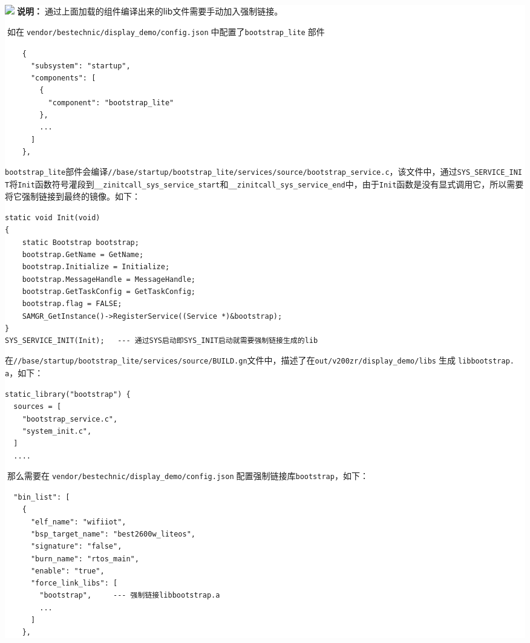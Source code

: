 ![](../public_sys-resources/icon-note.gif) **说明：** 
	通过上面加载的组件编译出来的lib文件需要手动加入强制链接。

​	如在 `vendor/bestechnic/display_demo/config.json` 中配置了`bootstrap_lite` 部件

```
    {
      "subsystem": "startup",
      "components": [
        {
          "component": "bootstrap_lite"
        },
        ...
      ]
    },
```

​	`bootstrap_lite`部件会编译`//base/startup/bootstrap_lite/services/source/bootstrap_service.c`，该文件中，通过`SYS_SERVICE_INIT`将`Init`函数符号灌段到`__zinitcall_sys_service_start`和`__zinitcall_sys_service_end`中，由于`Init`函数是没有显式调用它，所以需要将它强制链接到最终的镜像。如下：

```
static void Init(void)
{
    static Bootstrap bootstrap;
    bootstrap.GetName = GetName;
    bootstrap.Initialize = Initialize;
    bootstrap.MessageHandle = MessageHandle;
    bootstrap.GetTaskConfig = GetTaskConfig;
    bootstrap.flag = FALSE;
    SAMGR_GetInstance()->RegisterService((Service *)&bootstrap);
}
SYS_SERVICE_INIT(Init);   --- 通过SYS启动即SYS_INIT启动就需要强制链接生成的lib
```

​	在`//base/startup/bootstrap_lite/services/source/BUILD.gn`文件中，描述了在`out/v200zr/display_demo/libs` 生成 `libbootstrap.a`，如下：

```
static_library("bootstrap") {
  sources = [
    "bootstrap_service.c",
    "system_init.c",
  ]
  ....
```

​	那么需要在 `vendor/bestechnic/display_demo/config.json` 配置强制链接库`bootstrap`，如下：

```
  "bin_list": [
    {
      "elf_name": "wifiiot",
      "bsp_target_name": "best2600w_liteos",
      "signature": "false",
      "burn_name": "rtos_main",
      "enable": "true",
      "force_link_libs": [
        "bootstrap",	 --- 强制链接libbootstrap.a
        ...
      ]
    },
```
